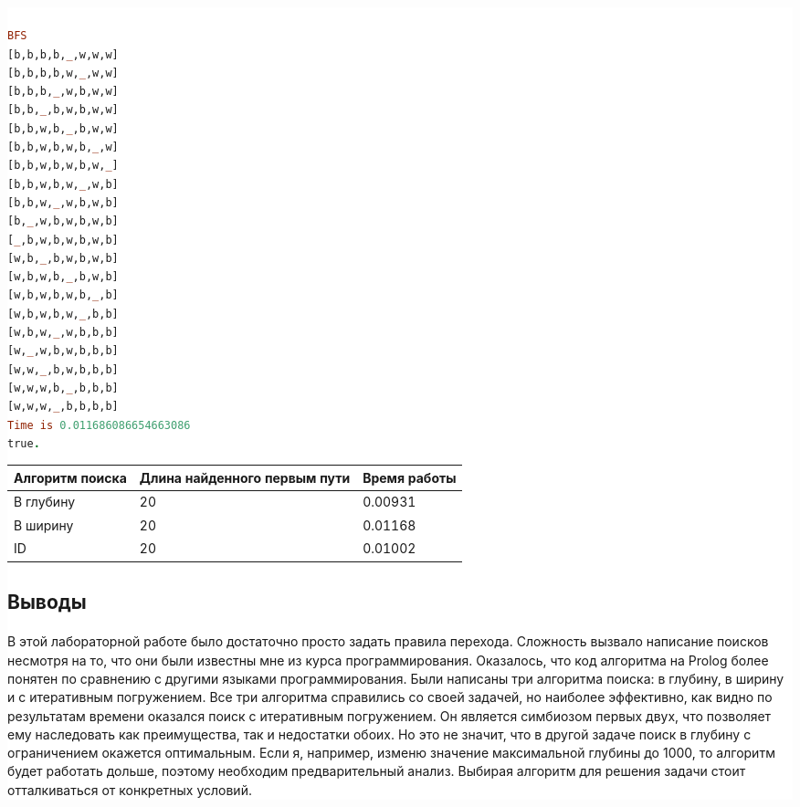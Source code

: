 ```prolog

BFS
[b,b,b,b,_,w,w,w]
[b,b,b,b,w,_,w,w]
[b,b,b,_,w,b,w,w]
[b,b,_,b,w,b,w,w]
[b,b,w,b,_,b,w,w]
[b,b,w,b,w,b,_,w]
[b,b,w,b,w,b,w,_]
[b,b,w,b,w,_,w,b]
[b,b,w,_,w,b,w,b]
[b,_,w,b,w,b,w,b]
[_,b,w,b,w,b,w,b]
[w,b,_,b,w,b,w,b]
[w,b,w,b,_,b,w,b]
[w,b,w,b,w,b,_,b]
[w,b,w,b,w,_,b,b]
[w,b,w,_,w,b,b,b]
[w,_,w,b,w,b,b,b]
[w,w,_,b,w,b,b,b]
[w,w,w,b,_,b,b,b]
[w,w,w,_,b,b,b,b]
Time is 0.011686086654663086
true.
```
| Алгоритм поиска |  Длина найденного первым пути  |  Время работы  |
|-----------------|--------------------------------|----------------|
| В глубину       |               20               |  0.00931       |
| В ширину        |               20               |  0.01168       |
| ID              |               20               |  0.01002       |

## Выводы
В этой лабораторной работе было достаточно просто задать правила перехода. Сложность вызвало написание поисков несмотря на то, что они были известны мне из курса программирования. Оказалось, что код алгоритма на Prolog более понятен по сравнению с другими языками программирования. Были написаны три алгоритма поиска: в глубину, в ширину и с итеративным погружением. Все три алгоритма справились со своей задачей, но наиболее эффективно, как видно по результатам времени оказался поиск с итеративным погружением. Он является симбиозом первых двух, что позволяет ему наследовать как преимущества, так и недостатки обоих. Но это не значит, что в другой задаче поиск в глубину с ограничением окажется оптимальным. Если я, например, изменю значение максимальной глубины до 1000, то алгоритм будет работать дольше, поэтому необходим предварительный анализ. Выбирая алгоритм для решения задачи стоит отталкиваться от конкретных условий.
